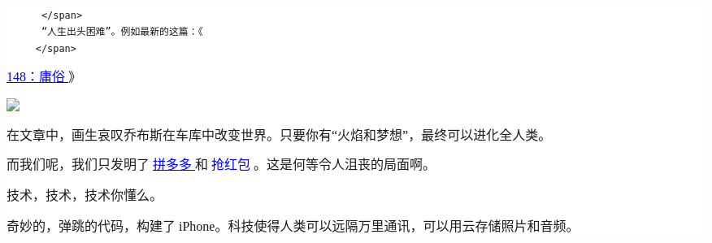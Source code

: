           </span>
          “人生出头困难”。例如最新的这篇：《
         </span>
<a href="https://mp.weixin.qq.com/s?__biz=MzIzMzE5OTYyOA==&amp;mid=2654654200&amp;idx=1&amp;sn=1da0d80cfea6e8da0105223a8b2f6e57&amp;scene=21#wechat_redirect">
<span style="text-decoration: underline;font-family: 楷体;line-height: 150%;color: rgb(0, 0, 255);font-size: 16px;">
           148：庸俗
          </span>
</a>
<span style="line-height: 150%;font-size: 16px;font-family: 楷体;">
          》
         </span>
</p>
<p>
<img class="" data-ratio="0.7275" data-s="300,640" data-src="" data-type="png" data-w="400" src="{{ '/img/Ok4hZ0tV6r7Og3u1h7TcGDw9Vic4uv2Yiaicz4Mp5q38fHrHPdaJH6OG7zic52YHsYSVEveFkgCMCYRhAs8LNoOtmw.png' | prepend: site.img | replace: '//','/' }}" style=""/>
</p>
<p style="line-height:150%;">
<span style="font-family: 楷体;font-size: 16px;">
          在文章中，画生哀叹乔布斯在车库中改变世界。只要你有“火焰和梦想”，最终可以进化全人类。
         </span>
</p>
<p style="line-height:150%;">
<span style="line-height: 150%;font-size: 16px;font-family: 楷体;">
          而我们呢，我们只发明了
         </span>
<a href="http://mp.weixin.qq.com/s?__biz=MzAxNTMxMTc0MA==&amp;mid=2651018299&amp;idx=1&amp;sn=77b9dc16ea0d1d8ce70df1b513f4b30d&amp;chksm=80720228b7058b3e6cdd3d31102873997d5ba13599bc388836cf89847ef4fcb684dae1b8813a&amp;scene=21#wechat_redirect" target="_blank">
<span style="line-height: 150%;color: rgb(0, 0, 255);font-size: 16px;font-family: 楷体;">
           拼多多
          </span>
</a>
<span style="line-height: 150%;font-size: 16px;font-family: 楷体;">
          和
         </span>
<span style="line-height: 150%;color: rgb(0, 0, 255);font-size: 16px;font-family: 楷体;">
          抢红包
         </span>
<span style="line-height: 150%;font-size: 16px;font-family: 楷体;">
          。这是何等令人沮丧的局面啊。
         </span>
</p>
<p style="line-height:150%;">
<span style="font-family:楷体;line-height:150%;font-size:16px;">
</span>
</p>
<p style="line-height:150%;">
<span style="line-height: 150%;font-size: 16px;font-family: 楷体;">
          技术，技术，技术你懂么。
         </span>
</p>
<p style="line-height:150%;">
<span style="font-family:楷体;line-height:150%;font-size:16px;">
<span style="font-family:楷体;">
           奇妙的，弹跳的代码，构建了
          </span>
          iPhone。科技使得人类可以远隔万里通讯，可以用云存储照片和音频。
         </span>
</p>
<p style="line-height:150%;">
<span style="font-family:楷体;line-height:150%;font-size:16px;">
</span>